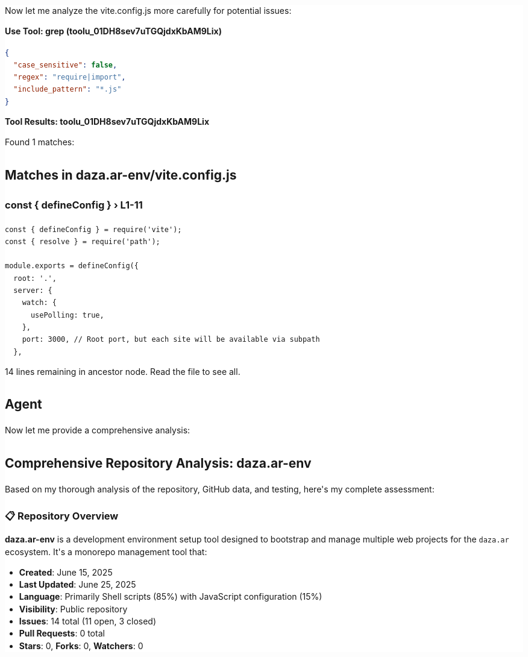 Now let me analyze the vite.config.js more carefully for potential issues:

**Use Tool: grep (toolu_01DH8sev7uTGQjdxKbAM9Lix)**
```json
{
  "case_sensitive": false,
  "regex": "require|import",
  "include_pattern": "*.js"
}
```

**Tool Results: toolu_01DH8sev7uTGQjdxKbAM9Lix**

Found 1 matches:

## Matches in daza.ar-env/vite.config.js

### const { defineConfig } › L1-11
```
const { defineConfig } = require('vite');
const { resolve } = require('path');

module.exports = defineConfig({
  root: '.',
  server: {
    watch: {
      usePolling: true,
    },
    port: 3000, // Root port, but each site will be available via subpath
  },
```

14 lines remaining in ancestor node. Read the file to see all.

## Agent

Now let me provide a comprehensive analysis:

## **Comprehensive Repository Analysis: daza.ar-env**

Based on my thorough analysis of the repository, GitHub data, and testing, here's my complete assessment:

### **📋 Repository Overview**

**daza.ar-env** is a development environment setup tool designed to bootstrap and manage multiple web projects for the `daza.ar` ecosystem. It's a monorepo management tool that:

- **Created**: June 15, 2025
- **Last Updated**: June 25, 2025
- **Language**: Primarily Shell scripts (85%) with JavaScript configuration (15%)
- **Visibility**: Public repository
- **Issues**: 14 total (11 open, 3 closed)
- **Pull Requests**: 0 total
- **Stars**: 0, **Forks**: 0, **Watchers**: 0
